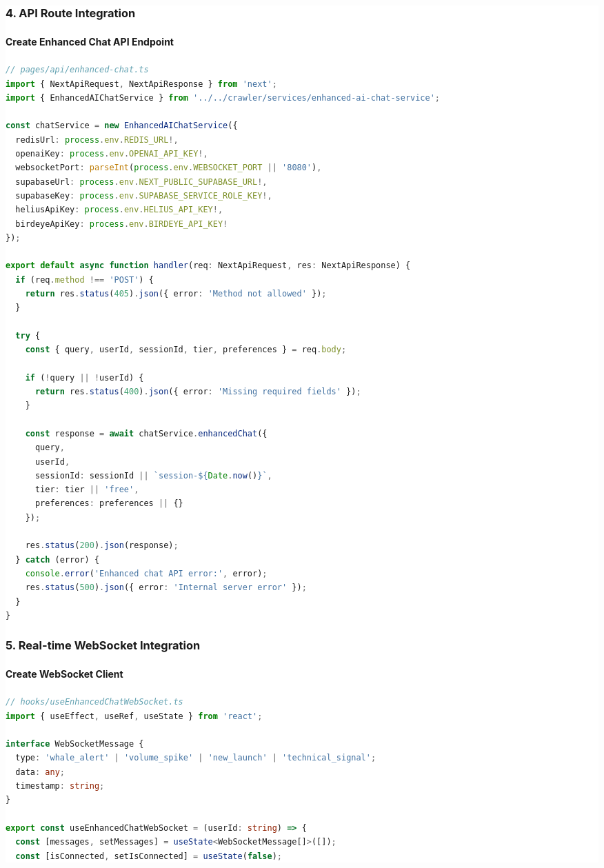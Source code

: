 ### 4. **API Route Integration**

#### **Create Enhanced Chat API Endpoint**

```typescript
// pages/api/enhanced-chat.ts
import { NextApiRequest, NextApiResponse } from 'next';
import { EnhancedAIChatService } from '../../crawler/services/enhanced-ai-chat-service';

const chatService = new EnhancedAIChatService({
  redisUrl: process.env.REDIS_URL!,
  openaiKey: process.env.OPENAI_API_KEY!,
  websocketPort: parseInt(process.env.WEBSOCKET_PORT || '8080'),
  supabaseUrl: process.env.NEXT_PUBLIC_SUPABASE_URL!,
  supabaseKey: process.env.SUPABASE_SERVICE_ROLE_KEY!,
  heliusApiKey: process.env.HELIUS_API_KEY!,
  birdeyeApiKey: process.env.BIRDEYE_API_KEY!
});

export default async function handler(req: NextApiRequest, res: NextApiResponse) {
  if (req.method !== 'POST') {
    return res.status(405).json({ error: 'Method not allowed' });
  }

  try {
    const { query, userId, sessionId, tier, preferences } = req.body;

    if (!query || !userId) {
      return res.status(400).json({ error: 'Missing required fields' });
    }

    const response = await chatService.enhancedChat({
      query,
      userId,
      sessionId: sessionId || `session-${Date.now()}`,
      tier: tier || 'free',
      preferences: preferences || {}
    });

    res.status(200).json(response);
  } catch (error) {
    console.error('Enhanced chat API error:', error);
    res.status(500).json({ error: 'Internal server error' });
  }
}
```

### 5. **Real-time WebSocket Integration**

#### **Create WebSocket Client**

```typescript
// hooks/useEnhancedChatWebSocket.ts
import { useEffect, useRef, useState } from 'react';

interface WebSocketMessage {
  type: 'whale_alert' | 'volume_spike' | 'new_launch' | 'technical_signal';
  data: any;
  timestamp: string;
}

export const useEnhancedChatWebSocket = (userId: string) => {
  const [messages, setMessages] = useState<WebSocketMessage[]>([]);
  const [isConnected, setIsConnected] = useState(false);
```